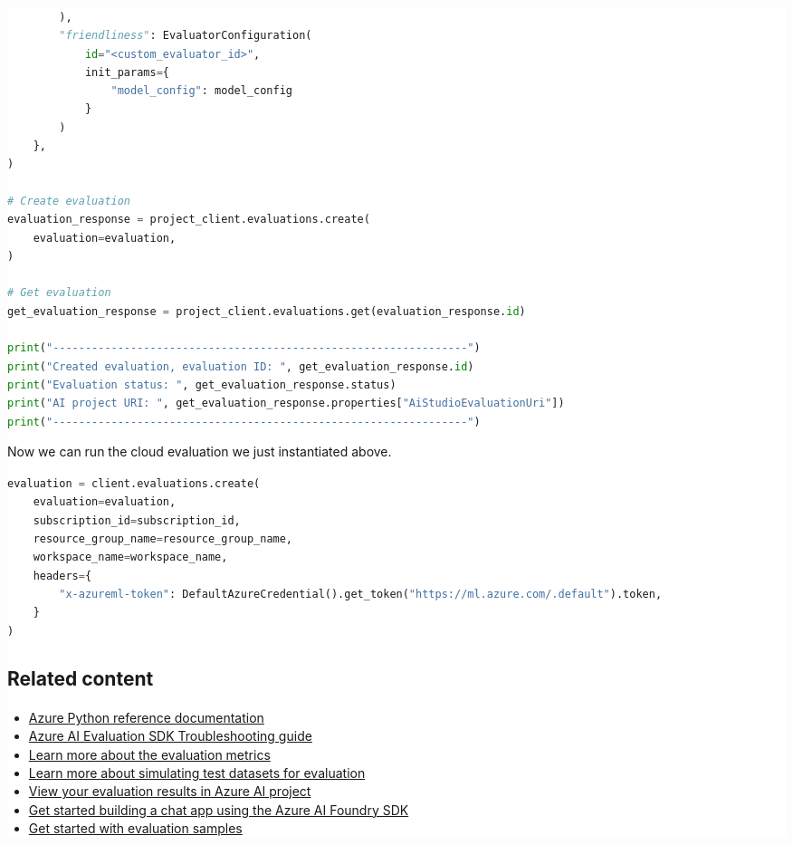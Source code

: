 ```python
        ),
        "friendliness": EvaluatorConfiguration(
            id="<custom_evaluator_id>",
            init_params={
                "model_config": model_config
            }
        )
    },
)

# Create evaluation
evaluation_response = project_client.evaluations.create(
    evaluation=evaluation,
)

# Get evaluation
get_evaluation_response = project_client.evaluations.get(evaluation_response.id)

print("----------------------------------------------------------------")
print("Created evaluation, evaluation ID: ", get_evaluation_response.id)
print("Evaluation status: ", get_evaluation_response.status)
print("AI project URI: ", get_evaluation_response.properties["AiStudioEvaluationUri"])
print("----------------------------------------------------------------")
```

Now we can run the cloud evaluation we just instantiated above.

```python
evaluation = client.evaluations.create(
    evaluation=evaluation,
    subscription_id=subscription_id,
    resource_group_name=resource_group_name,
    workspace_name=workspace_name,
    headers={
        "x-azureml-token": DefaultAzureCredential().get_token("https://ml.azure.com/.default").token,
    }
)
```


## Related content

- [Azure Python reference documentation](https://aka.ms/azureaieval-python-ref)
- [Azure AI Evaluation SDK Troubleshooting guide](https://aka.ms/azureaieval-tsg)
- [Learn more about the evaluation metrics](../../concepts/evaluation-metrics-built-in.md)
- [Learn more about simulating test datasets for evaluation](./simulator-interaction-data.md)
- [View your evaluation results in Azure AI project](../../how-to/evaluate-results.md)
- [Get started building a chat app using the Azure AI Foundry SDK](../../quickstarts/get-started-code.md)
- [Get started with evaluation samples](https://aka.ms/aistudio/eval-samples)